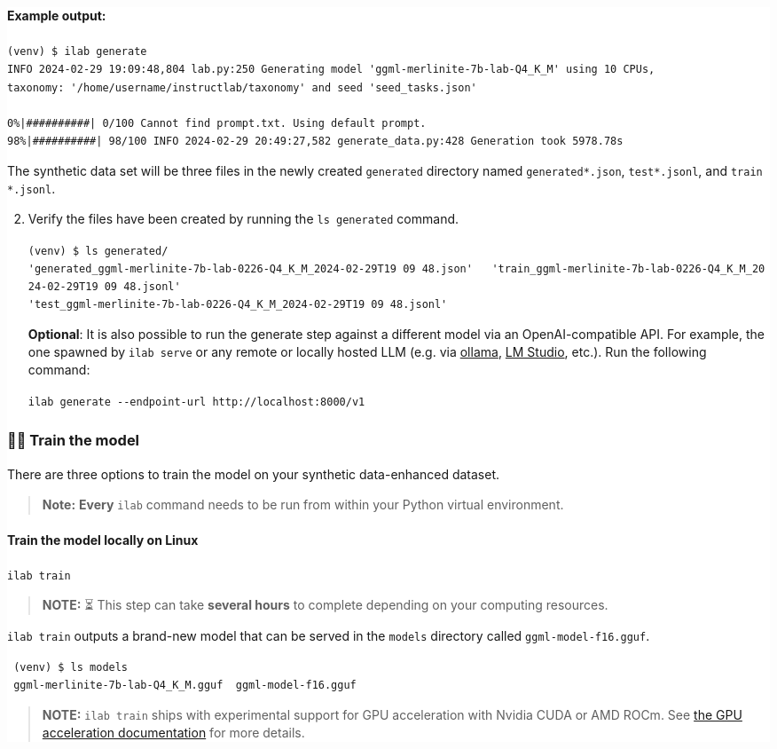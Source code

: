    #### Example output:

   ```shell
   (venv) $ ilab generate
   INFO 2024-02-29 19:09:48,804 lab.py:250 Generating model 'ggml-merlinite-7b-lab-Q4_K_M' using 10 CPUs,
   taxonomy: '/home/username/instructlab/taxonomy' and seed 'seed_tasks.json'

   0%|##########| 0/100 Cannot find prompt.txt. Using default prompt.
   98%|##########| 98/100 INFO 2024-02-29 20:49:27,582 generate_data.py:428 Generation took 5978.78s
   ```

   The synthetic data set will be three files in the newly created `generated` directory named `generated*.json`, `test*.jsonl`, and `train*.jsonl`.

2. Verify the files have been created by running the `ls generated` command.
   ```shell
   (venv) $ ls generated/
   'generated_ggml-merlinite-7b-lab-0226-Q4_K_M_2024-02-29T19 09 48.json'   'train_ggml-merlinite-7b-lab-0226-Q4_K_M_2024-02-29T19 09 48.jsonl'
   'test_ggml-merlinite-7b-lab-0226-Q4_K_M_2024-02-29T19 09 48.jsonl'
   ```

   **Optional**: It is also possible to run the generate step against a different model via an
   OpenAI-compatible API. For example, the one spawned by `ilab serve` or any remote or locally hosted LLM (e.g. via [ollama](https://ollama.com/), [LM Studio](https://lmstudio.ai), etc.). Run the following command:


   ```shell
   ilab generate --endpoint-url http://localhost:8000/v1
   ```

### 👩‍🏫 Train the model

There are three options to train the model on your synthetic data-enhanced dataset.

> **Note:** **Every** `ilab` command needs to be run from within your Python virtual environment.

#### Train the model locally on Linux

```
ilab train
```

> **NOTE:** ⏳ This step can take **several hours** to complete depending on your computing resources.

`ilab train` outputs a brand-new model that can be served in the `models` directory called `ggml-model-f16.gguf`.
```
 (venv) $ ls models
 ggml-merlinite-7b-lab-Q4_K_M.gguf  ggml-model-f16.gguf
```

> **NOTE:** `ilab train` ships with experimental support for GPU acceleration with Nvidia CUDA
or AMD ROCm. See [the GPU acceleration documentation](./docs/gpu-acceleration.md) for more
details.
